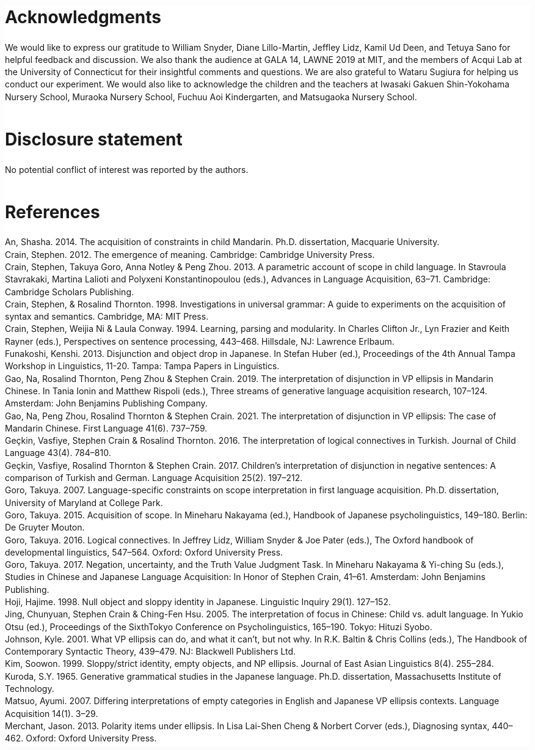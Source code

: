 # Acknowledgments

We would like to express our gratitude to William Snyder, Diane Lillo-Martin, Jeffley Lidz, Kamil Ud Deen, and Tetuya Sano for helpful feedback and discussion. We also thank the audience at GALA 14, LAWNE 2019 at MIT, and the members of Acqui Lab at the University of Connecticut for their insightful comments and questions. We are also grateful to Wataru Sugiura for helping us conduct our experiment. We would also like to acknowledge the children and the teachers at Iwasaki Gakuen Shin-Yokohama Nursery School, Muraoka Nursery School, Fuchuu Aoi Kindergarten, and Matsugaoka Nursery School.

# Disclosure statement

No potential conflict of interest was reported by the authors.

# References

An, Shasha. 2014. The acquisition of constraints in child Mandarin. Ph.D. dissertation, Macquarie University.   
Crain, Stephen. 2012. The emergence of meaning. Cambridge: Cambridge University Press.   
Crain, Stephen, Takuya Goro, Anna Notley & Peng Zhou. 2013. A parametric account of scope in child language. In Stavroula Stavrakaki, Martina Lalioti and Polyxeni Konstantinopoulou (eds.), Advances in Language Acquisition, 63–71. Cambridge: Cambridge Scholars Publishing.   
Crain, Stephen, & Rosalind Thornton. 1998. Investigations in universal grammar: A guide to experiments on the acquisition of syntax and semantics. Cambridge, MA: MIT Press.   
Crain, Stephen, Weijia Ni & Laula Conway. 1994. Learning, parsing and modularity. In Charles Clifton Jr., Lyn Frazier and Keith Rayner (eds.), Perspectives on sentence processing, 443–468. Hillsdale, NJ: Lawrence Erlbaum.   
Funakoshi, Kenshi. 2013. Disjunction and object drop in Japanese. In Stefan Huber (ed.), Proceedings of the 4th Annual Tampa Workshop in Linguistics, 11-20. Tampa: Tampa Papers in Linguistics.   
Gao, Na, Rosalind Thornton, Peng Zhou & Stephen Crain. 2019. The interpretation of disjunction in VP ellipsis in Mandarin Chinese. In Tania Ionin and Matthew Rispoli (eds.), Three streams of generative language acquisition research, 107–124. Amsterdam: John Benjamins Publishing Company.   
Gao, Na, Peng Zhou, Rosalind Thornton & Stephen Crain. 2021. The interpretation of disjunction in VP ellipsis: The case of Mandarin Chinese. First Language 41(6). 737–759.   
Geçkin, Vasfiye, Stephen Crain & Rosalind Thornton. 2016. The interpretation of logical connectives in Turkish. Journal of Child Language 43(4). 784–810.   
Geçkin, Vasfiye, Rosalind Thornton & Stephen Crain. 2017. Children’s interpretation of disjunction in negative sentences: A comparison of Turkish and German. Language Acquisition 25(2). 197–212.   
Goro, Takuya. 2007. Language-specific constraints on scope interpretation in first language acquisition. Ph.D. dissertation, University of Maryland at College Park.   
Goro, Takuya. 2015. Acquisition of scope. In Mineharu Nakayama (ed.), Handbook of Japanese psycholinguistics, 149–180. Berlin: De Gruyter Mouton.   
Goro, Takuya. 2016. Logical connectives. In Jeffrey Lidz, William Snyder & Joe Pater (eds.), The Oxford handbook of developmental linguistics, 547–564. Oxford: Oxford University Press.   
Goro, Takuya. 2017. Negation, uncertainty, and the Truth Value Judgment Task. In Mineharu Nakayama & Yi-ching Su (eds.), Studies in Chinese and Japanese Language Acquisition: In Honor of Stephen Crain, 41–61. Amsterdam: John Benjamins Publishing.   
Hoji, Hajime. 1998. Null object and sloppy identity in Japanese. Linguistic Inquiry 29(1). 127–152.   
Jing, Chunyuan, Stephen Crain & Ching-Fen Hsu. 2005. The interpretation of focus in Chinese: Child vs. adult language. In Yukio Otsu (ed.), Proceedings of the SixthTokyo Conference on Psycholinguistics, 165–190. Tokyo: Hituzi Syobo.   
Johnson, Kyle. 2001. What VP ellipsis can do, and what it can’t, but not why. In R.K. Baltin & Chris Collins (eds.), The Handbook of Contemporary Syntactic Theory, 439–479. NJ: Blackwell Publishers Ltd.   
Kim, Soowon. 1999. Sloppy/strict identity, empty objects, and NP ellipsis. Journal of East Asian Linguistics 8(4). 255–284.   
Kuroda, S.Y. 1965. Generative grammatical studies in the Japanese language. Ph.D. dissertation, Massachusetts Institute of Technology.   
Matsuo, Ayumi. 2007. Differing interpretations of empty categories in English and Japanese VP ellipsis contexts. Language Acquisition 14(1). 3–29.   
Merchant, Jason. 2013. Polarity items under ellipsis. In Lisa Lai-Shen Cheng & Norbert Corver (eds.), Diagnosing syntax, 440–462. Oxford: Oxford University Press.   